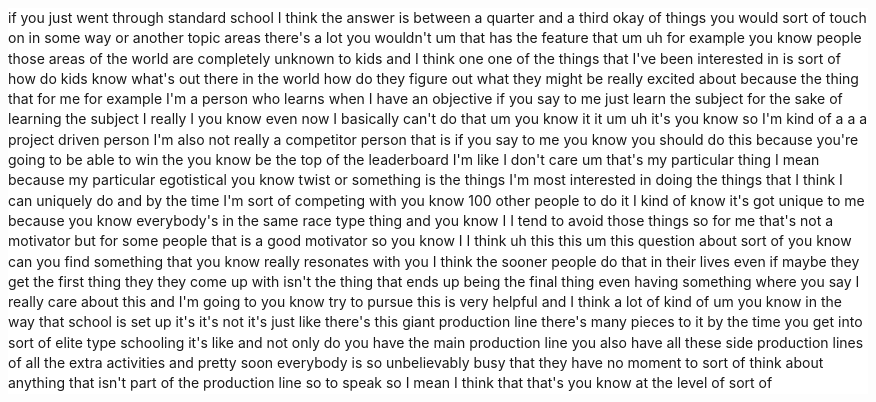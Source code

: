 if you just went through standard school
I think the answer is between a quarter
and a third okay of things you would
sort of touch on in some way or another
topic areas there's a lot you wouldn't
um that has the feature that um uh for
example you know people those areas of
the world are completely unknown to kids
and I think one one of the things that
I've been interested in is sort of how
do kids know what's out there in the
world how do they figure out what they
might be really excited about because
the thing that for me for example I'm a
person who learns when I have an
objective if you say to me just learn
the subject for the sake of learning the
subject I really I you know even now I
basically can't do that um you know it
it um uh it's you know so I'm kind of a
a a project driven person I'm also not
really a competitor person that is if
you say to me you know you should do
this because you're going to be able to
win the you know be the top of the
leaderboard I'm like I don't care um
that's my particular thing I mean
because my particular egotistical you
know twist or something is the things
I'm most interested in doing the things
that I think I can uniquely do and by
the time I'm sort of competing with you
know 100 other people to do it I kind of
know it's got unique to me because you
know everybody's in the same race type
thing and you know I I tend to avoid
those things so for me that's not a
motivator but for some people that is a
good motivator so you know I I think uh
this this um this question about sort of
you know can you find something that you
know really resonates with you I think
the sooner people do that in their lives
even if maybe they get the first thing
they they come up with isn't the thing
that ends up being the final thing even
having something where you say I really
care about this and I'm going to you
know try to pursue this is very helpful
and I think a lot of kind of um you know
in the way that school is set up it's
it's not it's just like there's this
giant production line there's many
pieces to it by the time you get into
sort of elite type schooling it's like
and not only do you have the main
production line you also have all these
side production lines of all the extra
activities and pretty soon everybody is
so unbelievably busy that they have no
moment to sort of think about anything
that isn't part of the production line
so to speak so I mean I think that
that's you know at the level of sort of